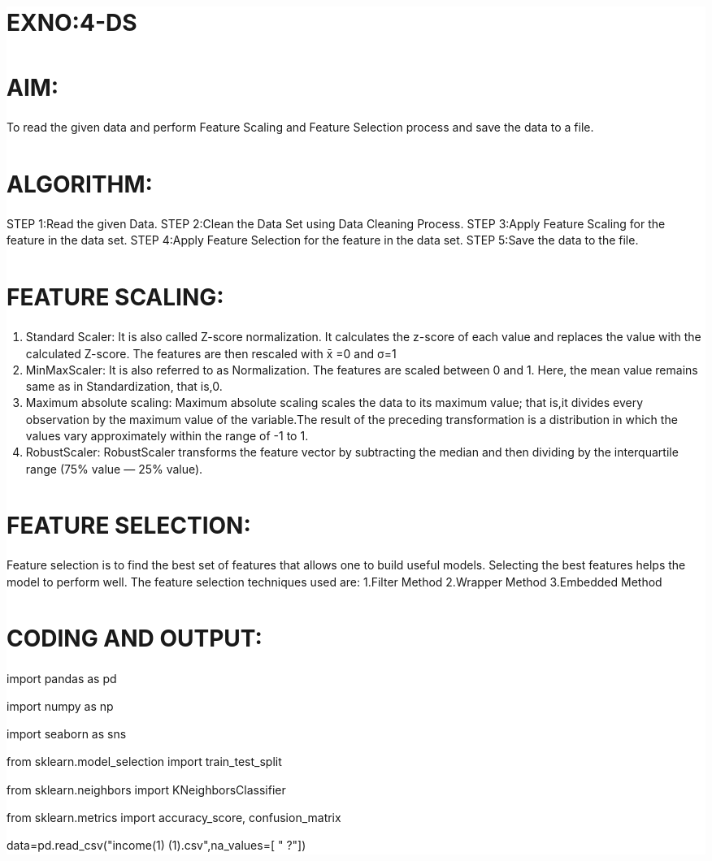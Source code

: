 # EXNO:4-DS
# AIM:
To read the given data and perform Feature Scaling and Feature Selection process and save the
data to a file.

# ALGORITHM:
STEP 1:Read the given Data.
STEP 2:Clean the Data Set using Data Cleaning Process.
STEP 3:Apply Feature Scaling for the feature in the data set.
STEP 4:Apply Feature Selection for the feature in the data set.
STEP 5:Save the data to the file.

# FEATURE SCALING:
1. Standard Scaler: It is also called Z-score normalization. It calculates the z-score of each value and replaces the value with the calculated Z-score. The features are then rescaled with x̄ =0 and σ=1
2. MinMaxScaler: It is also referred to as Normalization. The features are scaled between 0 and 1. Here, the mean value remains same as in Standardization, that is,0.
3. Maximum absolute scaling: Maximum absolute scaling scales the data to its maximum value; that is,it divides every observation by the maximum value of the variable.The result of the preceding transformation is a distribution in which the values vary approximately within the range of -1 to 1.
4. RobustScaler: RobustScaler transforms the feature vector by subtracting the median and then dividing by the interquartile range (75% value — 25% value).

# FEATURE SELECTION:
Feature selection is to find the best set of features that allows one to build useful models. Selecting the best features helps the model to perform well.
The feature selection techniques used are:
1.Filter Method
2.Wrapper Method
3.Embedded Method

# CODING AND OUTPUT:
import pandas as pd

import numpy as np

import seaborn as sns

from sklearn.model_selection import train_test_split

from sklearn.neighbors import KNeighborsClassifier

from sklearn.metrics import accuracy_score, confusion_matrix

data=pd.read_csv("income(1) (1).csv",na_values=[ " ?"])
